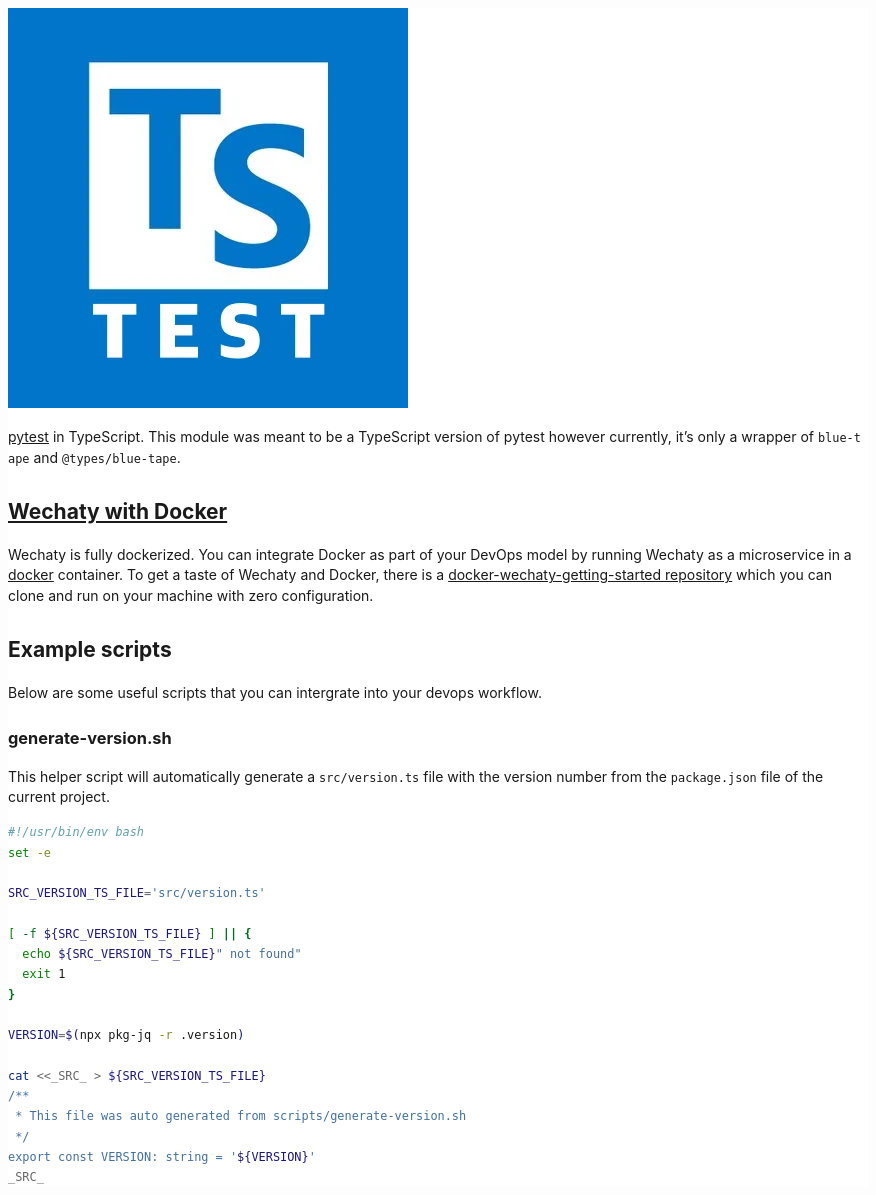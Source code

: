 ![Devops tools](../../static/img/docs/explanations/devops-tools/tstest.webp)

[pytest](https://docs.pytest.org/en/6.2.x/) in TypeScript. This module was meant to be a TypeScript version of pytest however currently, it’s only a wrapper of `blue-tape` and `@types/blue-tape`.

## [Wechaty with Docker](#placeholder-link)

Wechaty is fully dockerized. You can integrate Docker as part of your DevOps model by running Wechaty as a microservice in a [docker](https://www.docker.com/) container. To get a taste of Wechaty and Docker, there is a [docker-wechaty-getting-started repository](https://github.com/wechaty/docker-wechaty-getting-started) which you can clone and run on your machine with zero configuration.

## Example scripts

Below are some useful scripts that you can intergrate into your devops workflow.

### generate-version.sh

This helper script will automatically generate a `src/version.ts` file with the version number from the `package.json` file of the current project.

```sh
#!/usr/bin/env bash
set -e

SRC_VERSION_TS_FILE='src/version.ts'

[ -f ${SRC_VERSION_TS_FILE} ] || {
  echo ${SRC_VERSION_TS_FILE}" not found"
  exit 1
}

VERSION=$(npx pkg-jq -r .version)

cat <<_SRC_ > ${SRC_VERSION_TS_FILE}
/**
 * This file was auto generated from scripts/generate-version.sh
 */
export const VERSION: string = '${VERSION}'
_SRC_
```
